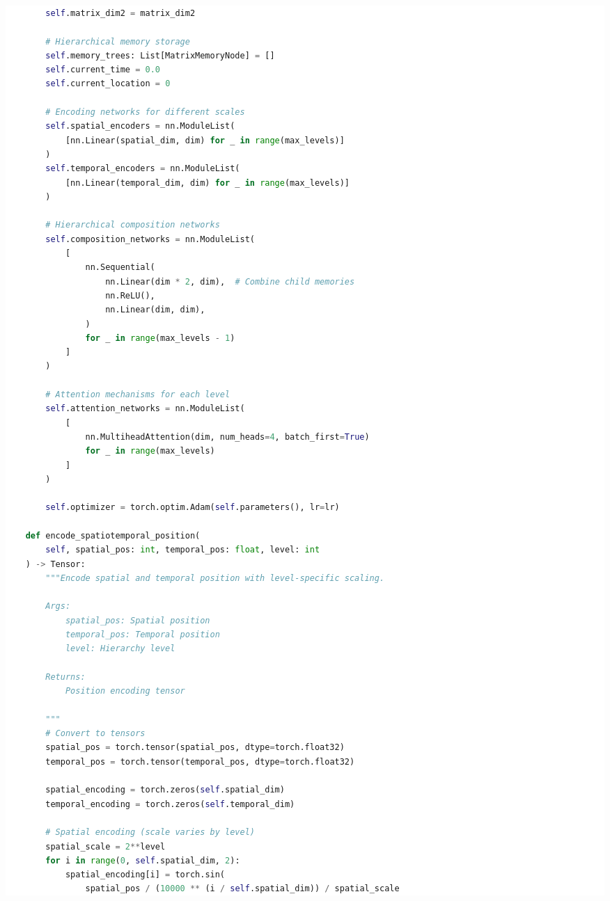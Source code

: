 ```python:hierarchical_matrix_spatial_temporal.py
        self.matrix_dim2 = matrix_dim2

        # Hierarchical memory storage
        self.memory_trees: List[MatrixMemoryNode] = []
        self.current_time = 0.0
        self.current_location = 0

        # Encoding networks for different scales
        self.spatial_encoders = nn.ModuleList(
            [nn.Linear(spatial_dim, dim) for _ in range(max_levels)]
        )
        self.temporal_encoders = nn.ModuleList(
            [nn.Linear(temporal_dim, dim) for _ in range(max_levels)]
        )

        # Hierarchical composition networks
        self.composition_networks = nn.ModuleList(
            [
                nn.Sequential(
                    nn.Linear(dim * 2, dim),  # Combine child memories
                    nn.ReLU(),
                    nn.Linear(dim, dim),
                )
                for _ in range(max_levels - 1)
            ]
        )

        # Attention mechanisms for each level
        self.attention_networks = nn.ModuleList(
            [
                nn.MultiheadAttention(dim, num_heads=4, batch_first=True)
                for _ in range(max_levels)
            ]
        )

        self.optimizer = torch.optim.Adam(self.parameters(), lr=lr)

    def encode_spatiotemporal_position(
        self, spatial_pos: int, temporal_pos: float, level: int
    ) -> Tensor:
        """Encode spatial and temporal position with level-specific scaling.

        Args:
            spatial_pos: Spatial position
            temporal_pos: Temporal position
            level: Hierarchy level

        Returns:
            Position encoding tensor

        """
        # Convert to tensors
        spatial_pos = torch.tensor(spatial_pos, dtype=torch.float32)
        temporal_pos = torch.tensor(temporal_pos, dtype=torch.float32)

        spatial_encoding = torch.zeros(self.spatial_dim)
        temporal_encoding = torch.zeros(self.temporal_dim)

        # Spatial encoding (scale varies by level)
        spatial_scale = 2**level
        for i in range(0, self.spatial_dim, 2):
            spatial_encoding[i] = torch.sin(
                spatial_pos / (10000 ** (i / self.spatial_dim)) / spatial_scale
```